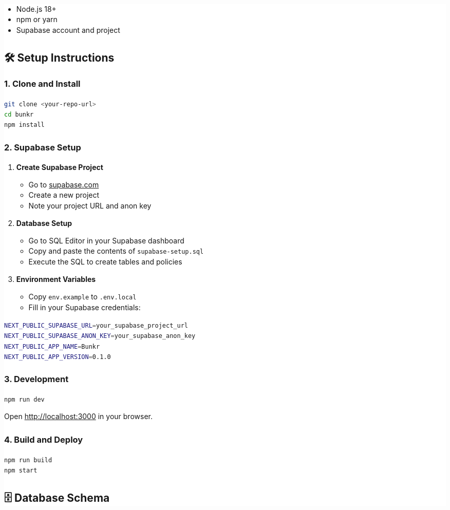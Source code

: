 - Node.js 18+ 
- npm or yarn
- Supabase account and project

## 🛠️ Setup Instructions

### 1. Clone and Install

```bash
git clone <your-repo-url>
cd bunkr
npm install
```

### 2. Supabase Setup

1. **Create Supabase Project**
   - Go to [supabase.com](https://supabase.com)
   - Create a new project
   - Note your project URL and anon key

2. **Database Setup**
   - Go to SQL Editor in your Supabase dashboard
   - Copy and paste the contents of `supabase-setup.sql`
   - Execute the SQL to create tables and policies

3. **Environment Variables**
   - Copy `env.example` to `.env.local`
   - Fill in your Supabase credentials:

```bash
NEXT_PUBLIC_SUPABASE_URL=your_supabase_project_url
NEXT_PUBLIC_SUPABASE_ANON_KEY=your_supabase_anon_key
NEXT_PUBLIC_APP_NAME=Bunkr
NEXT_PUBLIC_APP_VERSION=0.1.0
```

### 3. Development

```bash
npm run dev
```

Open [http://localhost:3000](http://localhost:3000) in your browser.

### 4. Build and Deploy

```bash
npm run build
npm start
```

## 🗄️ Database Schema
